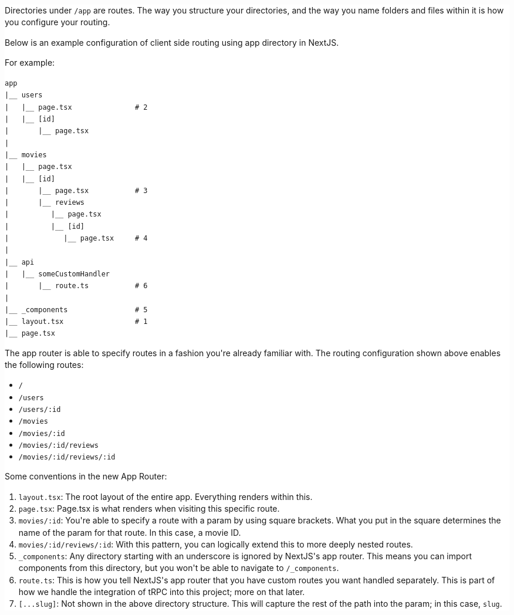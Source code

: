 Directories under `/app` are routes.
The way you structure your directories, and the way you name folders and files within it is how you configure your routing.

Below is an example configuration of client side routing using app directory in NextJS.

For example:

```
app
|__ users
|   |__ page.tsx               # 2
|   |__ [id]
|       |__ page.tsx
|
|__ movies
|   |__ page.tsx
|   |__ [id]
|       |__ page.tsx           # 3
|       |__ reviews
|          |__ page.tsx
|          |__ [id]
|             |__ page.tsx     # 4
|
|__ api
|   |__ someCustomHandler
|       |__ route.ts           # 6
|
|__ _components                # 5
|__ layout.tsx                 # 1
|__ page.tsx
```

The app router is able to specify routes in a fashion you're already familiar with. The routing configuration shown above enables the following routes:

- `/`
- `/users`
- `/users/:id`
- `/movies`
- `/movies/:id`
- `/movies/:id/reviews`
- `/movies/:id/reviews/:id`

Some conventions in the new App Router:

1. `layout.tsx`: The root layout of the entire app. Everything renders within this.
2. `page.tsx`: Page.tsx is what renders when visiting this specific route.
3. `movies/:id`: You're able to specify a route with a param by using square brackets. What you put in the square determines the name of the param for that route. In this case, a movie ID.
4. `movies/:id/reviews/:id`: With this pattern, you can logically extend this to more deeply nested routes.
5. `_components`: Any directory starting with an underscore is ignored by NextJS's app router. This means you can import components from this directory, but you won't be able to navigate to `/_components`.
6. `route.ts`: This is how you tell NextJS's app router that you have custom routes you want handled separately. This is part of how we handle the integration of tRPC into this project; more on that later.
7. `[...slug]`: Not shown in the above directory structure. This will capture the rest of the path into the param; in this case, `slug`.
